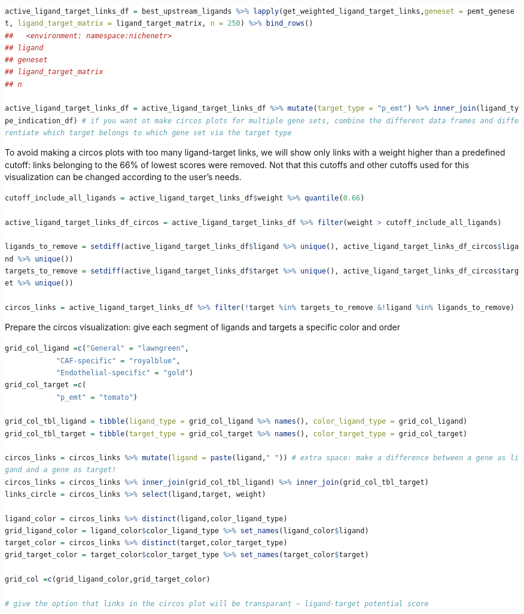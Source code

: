 ``` r
active_ligand_target_links_df = best_upstream_ligands %>% lapply(get_weighted_ligand_target_links,geneset = pemt_geneset, ligand_target_matrix = ligand_target_matrix, n = 250) %>% bind_rows()
##   <environment: namespace:nichenetr>
## ligand
## geneset
## ligand_target_matrix
## n

active_ligand_target_links_df = active_ligand_target_links_df %>% mutate(target_type = "p_emt") %>% inner_join(ligand_type_indication_df) # if you want ot make circos plots for multiple gene sets, combine the different data frames and differentiate which target belongs to which gene set via the target type
```

To avoid making a circos plots with too many ligand-target links, we
will show only links with a weight higher than a predefined cutoff:
links belonging to the 66% of lowest scores were removed. Not that this
cutoffs and other cutoffs used for this visualization can be changed
according to the user’s
needs.

``` r
cutoff_include_all_ligands = active_ligand_target_links_df$weight %>% quantile(0.66)

active_ligand_target_links_df_circos = active_ligand_target_links_df %>% filter(weight > cutoff_include_all_ligands)

ligands_to_remove = setdiff(active_ligand_target_links_df$ligand %>% unique(), active_ligand_target_links_df_circos$ligand %>% unique())
targets_to_remove = setdiff(active_ligand_target_links_df$target %>% unique(), active_ligand_target_links_df_circos$target %>% unique())
  
circos_links = active_ligand_target_links_df %>% filter(!target %in% targets_to_remove &!ligand %in% ligands_to_remove)
```

Prepare the circos visualization: give each segment of ligands and
targets a specific color and order

``` r
grid_col_ligand =c("General" = "lawngreen",
            "CAF-specific" = "royalblue",
            "Endothelial-specific" = "gold")
grid_col_target =c(
            "p_emt" = "tomato")

grid_col_tbl_ligand = tibble(ligand_type = grid_col_ligand %>% names(), color_ligand_type = grid_col_ligand)
grid_col_tbl_target = tibble(target_type = grid_col_target %>% names(), color_target_type = grid_col_target)

circos_links = circos_links %>% mutate(ligand = paste(ligand," ")) # extra space: make a difference between a gene as ligand and a gene as target!
circos_links = circos_links %>% inner_join(grid_col_tbl_ligand) %>% inner_join(grid_col_tbl_target)
links_circle = circos_links %>% select(ligand,target, weight)

ligand_color = circos_links %>% distinct(ligand,color_ligand_type)
grid_ligand_color = ligand_color$color_ligand_type %>% set_names(ligand_color$ligand)
target_color = circos_links %>% distinct(target,color_target_type)
grid_target_color = target_color$color_target_type %>% set_names(target_color$target)

grid_col =c(grid_ligand_color,grid_target_color)

# give the option that links in the circos plot will be transparant ~ ligand-target potential score
```